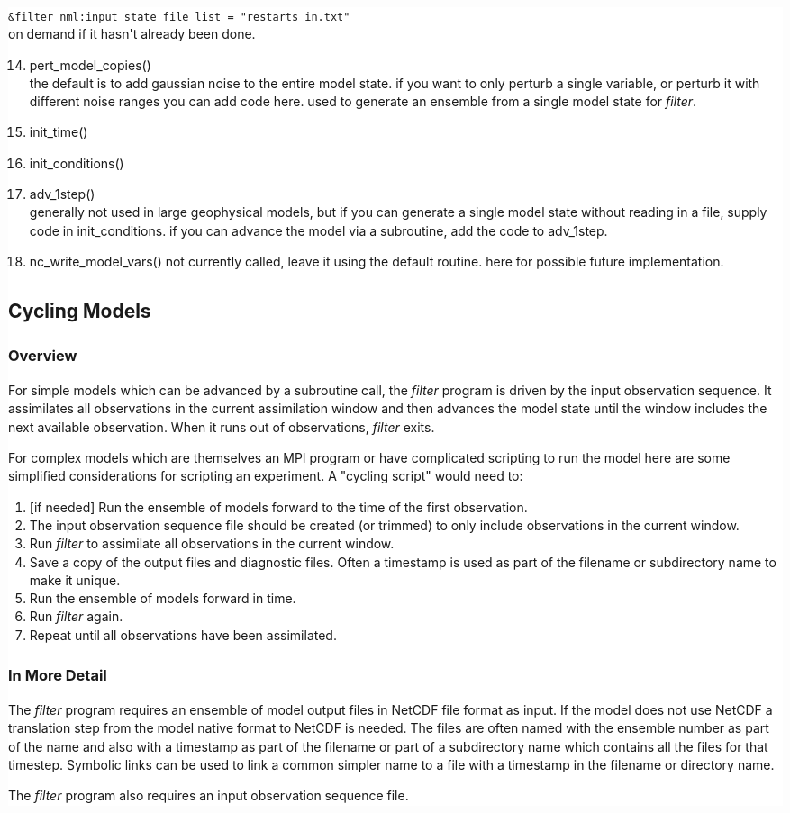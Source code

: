 ```&filter_nml:input_state_file_list = "restarts_in.txt"```  
on demand if it hasn't already been done.

14. pert_model_copies()  
the default is to add gaussian noise to the entire model state. if you
want to only perturb a single variable, or perturb it with different
noise ranges you can add code here. used to generate an ensemble from a
single model state for *filter*.

15. init_time()

16. init_conditions()

17. adv_1step()  
generally not used in large geophysical models, but if you can generate
a single model state without reading in a file, supply code in
init_conditions. if you can advance the model via a subroutine, add the
code to adv_1step.

18. nc_write_model_vars()
not currently called, leave it using the default routine. here for
possible future implementation.

<span id="cycling_a_model" class="anchor"></span>

## Cycling Models

### Overview

For simple models which can be advanced by a subroutine call, the
*filter* program is driven by the input observation sequence. It
assimilates all observations in the current assimilation window and then
advances the model state until the window includes the next available
observation. When it runs out of observations, *filter* exits.  

For complex models which are themselves an MPI program or have
complicated scripting to run the model here are some simplified
considerations for scripting an experiment. A "cycling script" would
need to:

1.  \[if needed\] Run the ensemble of models forward to the time of the
    first observation.
2.  The input observation sequence file should be created (or trimmed)
    to only include observations in the current window.
3.  Run *filter* to assimilate all observations in the current window.
4.  Save a copy of the output files and diagnostic files. Often a
    timestamp is used as part of the filename or subdirectory name to
    make it unique.
5.  Run the ensemble of models forward in time.
6.  Run *filter* again.
7.  Repeat until all observations have been assimilated.

### In More Detail

The *filter* program requires an ensemble of model output files in
NetCDF file format as input. If the model does not use NetCDF a
translation step from the model native format to NetCDF is needed. The
files are often named with the ensemble number as part of the name and
also with a timestamp as part of the filename or part of a subdirectory
name which contains all the files for that timestep. Symbolic links can
be used to link a common simpler name to a file with a timestamp in the
filename or directory name.  

The *filter* program also requires an input observation sequence file.
```